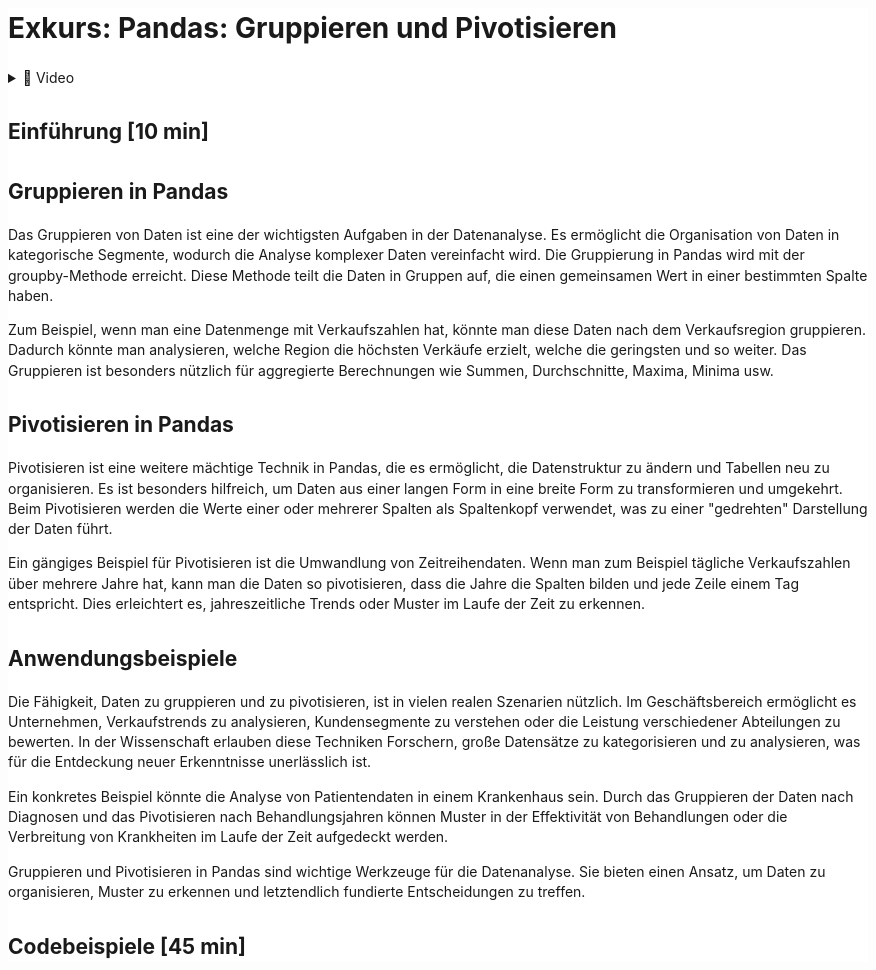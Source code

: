 # Exkurs: Pandas: Gruppieren und Pivotisieren

<details><summary>
🎦 Video
</summary></details>


## Einführung [10 min]

## Gruppieren in Pandas

Das Gruppieren von Daten ist eine der wichtigsten Aufgaben in der Datenanalyse. Es ermöglicht die Organisation von Daten in kategorische Segmente, wodurch die Analyse komplexer Daten vereinfacht wird. Die Gruppierung in Pandas wird mit der groupby-Methode erreicht. Diese Methode teilt die Daten in Gruppen auf, die einen gemeinsamen Wert in einer bestimmten Spalte haben.

Zum Beispiel, wenn man eine Datenmenge mit Verkaufszahlen hat, könnte man diese Daten nach dem Verkaufsregion gruppieren. Dadurch könnte man analysieren, welche Region die höchsten Verkäufe erzielt, welche die geringsten und so weiter. Das Gruppieren ist besonders nützlich für aggregierte Berechnungen wie Summen, Durchschnitte, Maxima, Minima usw.

## Pivotisieren in Pandas

Pivotisieren ist eine weitere mächtige Technik in Pandas, die es ermöglicht, die Datenstruktur zu ändern und Tabellen neu zu organisieren. Es ist besonders hilfreich, um Daten aus einer langen Form in eine breite Form zu transformieren und umgekehrt. Beim Pivotisieren werden die Werte einer oder mehrerer Spalten als Spaltenkopf verwendet, was zu einer "gedrehten" Darstellung der Daten führt.

Ein gängiges Beispiel für Pivotisieren ist die Umwandlung von Zeitreihendaten. Wenn man zum Beispiel tägliche Verkaufszahlen über mehrere Jahre hat, kann man die Daten so pivotisieren, dass die Jahre die Spalten bilden und jede Zeile einem Tag entspricht. Dies erleichtert es, jahreszeitliche Trends oder Muster im Laufe der Zeit zu erkennen.

## Anwendungsbeispiele

Die Fähigkeit, Daten zu gruppieren und zu pivotisieren, ist in vielen realen Szenarien nützlich. Im Geschäftsbereich ermöglicht es Unternehmen, Verkaufstrends zu analysieren, Kundensegmente zu verstehen oder die Leistung verschiedener Abteilungen zu bewerten. In der Wissenschaft erlauben diese Techniken Forschern, große Datensätze zu kategorisieren und zu analysieren, was für die Entdeckung neuer Erkenntnisse unerlässlich ist.

Ein konkretes Beispiel könnte die Analyse von Patientendaten in einem Krankenhaus sein. Durch das Gruppieren der Daten nach Diagnosen und das Pivotisieren nach Behandlungsjahren können Muster in der Effektivität von Behandlungen oder die Verbreitung von Krankheiten im Laufe der Zeit aufgedeckt werden.

Gruppieren und Pivotisieren in Pandas sind wichtige Werkzeuge für die Datenanalyse. Sie bieten einen Ansatz, um Daten zu organisieren, Muster zu erkennen und letztendlich fundierte Entscheidungen zu treffen.

## Codebeispiele [45 min]
